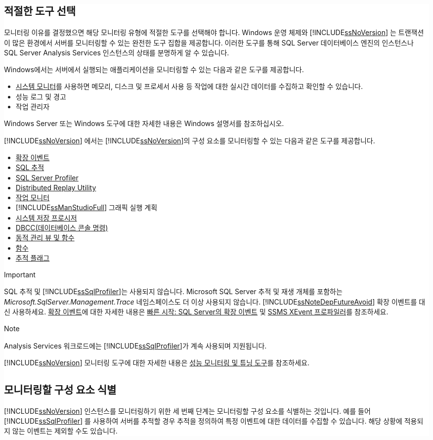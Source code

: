 ## <a name="select-the-appropriate-tool"></a>적절한 도구 선택  
모니터링 이유를 결정했으면 해당 모니터링 유형에 적절한 도구를 선택해야 합니다. Windows 운영 체제와 [!INCLUDE[ssNoVersion](../../includes/ssnoversion-md.md)] 는 트랜잭션이 많은 환경에서 서버를 모니터링할 수 있는 완전한 도구 집합을 제공합니다. 이러한 도구를 통해 SQL Server 데이터베이스 엔진의 인스턴스나 SQL Server Analysis Services 인스턴스의 상태를 분명하게 알 수 있습니다.  
  
Windows에서는 서버에서 실행되는 애플리케이션을 모니터링할 수 있는 다음과 같은 도구를 제공합니다.  
  
-   [시스템 모니터](../../relational-databases/performance/start-system-monitor-windows.md)를 사용하면 메모리, 디스크 및 프로세서 사용 등 작업에 대한 실시간 데이터를 수집하고 확인할 수 있습니다.  
-   성능 로그 및 경고  
-   작업 관리자  
  
Windows Server 또는 Windows 도구에 대한 자세한 내용은 Windows 설명서를 참조하십시오.  
  
[!INCLUDE[ssNoVersion](../../includes/ssnoversion-md.md)] 에서는 [!INCLUDE[ssNoVersion](../../includes/ssnoversion-md.md)]의 구성 요소를 모니터링할 수 있는 다음과 같은 도구를 제공합니다.  
  
-   [확장 이벤트](../../relational-databases/extended-events/extended-events.md)
-   [SQL 추적](../../relational-databases/sql-trace/sql-trace.md)  
-   [SQL Server Profiler](../../tools/sql-server-profiler/sql-server-profiler.md)  
-   [Distributed Replay Utility](../../tools/distributed-replay/sql-server-distributed-replay.md)  
-   [작업 모니터](../../relational-databases/performance-monitor/activity-monitor.md)  
-   [!INCLUDE[ssManStudioFull](../../includes/ssmanstudiofull-md.md)] 그래픽 실행 계획  
-   [시스템 저장 프로시저](../../relational-databases/system-stored-procedures/system-stored-procedures-transact-sql.md)
-   [DBCC(데이터베이스 콘솔 명령)](../../t-sql/database-console-commands/dbcc-transact-sql.md)  
-   [동적 관리 뷰 및 함수](../../relational-databases/system-dynamic-management-views/system-dynamic-management-views.md)   
-   [함수](../../t-sql/functions/functions.md)   
-   [추적 플래그](../../t-sql/database-console-commands/dbcc-traceon-trace-flags-transact-sql.md)   

> [!IMPORTANT]
> SQL 추적 및 [!INCLUDE[ssSqlProfiler](../../includes/sssqlprofiler-md.md)]는 사용되지 않습니다. Microsoft SQL Server 추적 및 재생 개체를 포함하는 *Microsoft.SqlServer.Management.Trace* 네임스페이스도 더 이상 사용되지 않습니다. 
> [!INCLUDE[ssNoteDepFutureAvoid](../../includes/ssnotedepfutureavoid-md.md)] 
> 확장 이벤트를 대신 사용하세요. [확장 이벤트](../../relational-databases/extended-events/extended-events.md)에 대한 자세한 내용은 [빠른 시작: SQL Server의 확장 이벤트](../../relational-databases/extended-events/quick-start-extended-events-in-sql-server.md) 및 [SSMS XEvent 프로파일러](../../relational-databases/extended-events/use-the-ssms-xe-profiler.md)를 참조하세요.

> [!NOTE]
> Analysis Services 워크로드에는 [!INCLUDE[ssSqlProfiler](../../includes/sssqlprofiler-md.md)]가 계속 사용되며 지원됩니다.

[!INCLUDE[ssNoVersion](../../includes/ssnoversion-md.md)] 모니터링 도구에 대한 자세한 내용은 [성능 모니터링 및 튜닝 도구](../../relational-databases/performance/performance-monitoring-and-tuning-tools.md)를 참조하세요.  
  
## <a name="identify-the-components-to-monitor"></a>모니터링할 구성 요소 식별  
[!INCLUDE[ssNoVersion](../../includes/ssnoversion-md.md)] 인스턴스를 모니터링하기 위한 세 번째 단계는 모니터링할 구성 요소를 식별하는 것입니다. 예를 들어 [!INCLUDE[ssSqlProfiler](../../includes/sssqlprofiler-md.md)] 를 사용하여 서버를 추적할 경우 추적을 정의하여 특정 이벤트에 대한 데이터를 수집할 수 있습니다. 해당 상황에 적용되지 않는 이벤트는 제외할 수도 있습니다.  
  